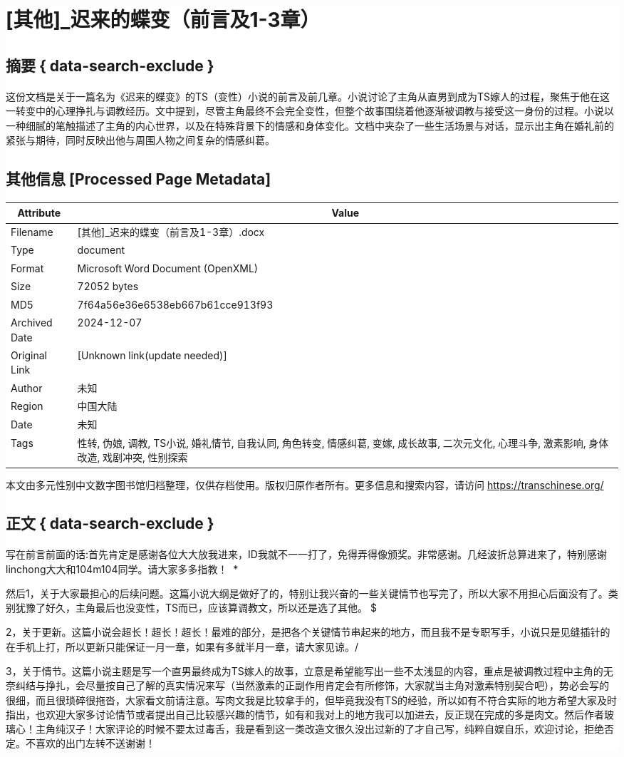 # [其他]_迟来的蝶变（前言及1-3章）



## 摘要  { data-search-exclude }


这份文档是关于一篇名为《迟来的蝶变》的TS（变性）小说的前言及前几章。小说讨论了主角从直男到成为TS嫁人的过程，聚焦于他在这一转变中的心理挣扎与调教经历。文中提到，尽管主角最终不会完全变性，但整个故事围绕着他逐渐被调教与接受这一身份的过程。小说以一种细腻的笔触描述了主角的内心世界，以及在特殊背景下的情感和身体变化。文档中夹杂了一些生活场景与对话，显示出主角在婚礼前的紧张与期待，同时反映出他与周围人物之间复杂的情感纠葛。



## 其他信息 [Processed Page Metadata]

| Attribute       | Value                                  |
|-----------------|----------------------------------------|
| Filename        | [其他]_迟来的蝶变（前言及1-3章）.docx                             |
| Type            | document                                 |
| Format          | Microsoft Word Document (OpenXML)                               |
| Size            | 72052 bytes                           |
| MD5             | 7f64a56e36e6538eb667b61cce913f93                                  |
| Archived Date   | 2024-12-07                             |
| Original Link   | [Unknown link(update needed)]                         |
| Author          | 未知                               |
| Region          | 中国大陆                               |
| Date            | 未知                                 |
| Tags            | 性转, 伪娘, 调教, TS小说, 婚礼情节, 自我认同, 角色转变, 情感纠葛, 变嫁, 成长故事, 二次元文化, 心理斗争, 激素影响, 身体改造, 戏剧冲突, 性别探索                                 |

本文由多元性别中文数字图书馆归档整理，仅供存档使用。版权归原作者所有。更多信息和搜索内容，请访问 <https://transchinese.org/>


## 正文 { data-search-exclude }


写在前言前面的话:首先肯定是感谢各位大大放我进来，ID我就不一一打了，免得弄得像颁奖。非常感谢。几经波折总算进来了，特别感谢linchong大大和104m104同学。请大家多多指教！  *



然后1，关于大家最担心的后续问题。这篇小说大纲是做好了的，特别让我兴奋的一些关键情节也写完了，所以大家不用担心后面没有了。类别犹豫了好久，主角最后也没变性，TS而已，应该算调教文，所以还是选了其他。 $



2，关于更新。这篇小说会超长！超长！超长！最难的部分，是把各个关键情节串起来的地方，而且我不是专职写手，小说只是见缝插针的在手机上打，所以更新只能保证一月一章，如果有多就半月一章，请大家见谅。/



3，关于情节。这篇小说主题是写一个直男最终成为TS嫁人的故事，立意是希望能写出一些不太浅显的内容，重点是被调教过程中主角的无奈纠结与挣扎，会尽量按自己了解的真实情况来写（当然激素的正副作用肯定会有所修饰，大家就当主角对激素特别契合吧），势必会写的很细，而且很琐碎很拖沓，大家看文前请注意。写肉文我是比较拿手的，但毕竟我没有TS的经验，所以如有不符合实际的地方希望大家及时指出，也欢迎大家多讨论情节或者提出自己比较感兴趣的情节，如有和我对上的地方我可以加进去，反正现在完成的多是肉文。然后作者玻璃心！主角纯汉子！大家评论的时候不要太过毒舌，我是看到这一类改造文很久没出过新的了才自己写，纯粹自娱自乐，欢迎讨论，拒绝否定。不喜欢的出门左转不送谢谢！
